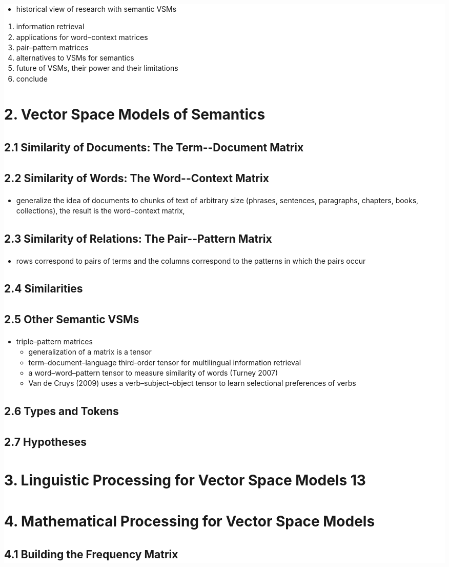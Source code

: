    * historical view of research with semantic VSMs
   1. information retrieval
   2. applications for word–context matrices
   3. pair–pattern matrices
7. alternatives to VSMs for semantics
8. future of VSMs, their power and their limitations
9. conclude

# 2. Vector Space Models of Semantics

## 2.1 Similarity of Documents: The Term--Document Matrix

## 2.2 Similarity of Words: The Word--Context Matrix

* generalize the idea of documents to chunks of text of arbitrary size
  (phrases, sentences, paragraphs, chapters, books, collections), the result is
  the word–context matrix,

## 2.3 Similarity of Relations: The Pair--Pattern Matrix

* rows correspond to pairs of terms and the
  columns correspond to the patterns in which the pairs occur

## 2.4 Similarities

## 2.5 Other Semantic VSMs

* triple–pattern matrices
  * generalization of a matrix is a tensor
  * term–document–language third-order tensor
    for multilingual information retrieval
  * a word–word–pattern tensor to measure similarity of words (Turney 2007)
  * Van de Cruys (2009) uses a verb–subject–object tensor to
    learn selectional preferences of verbs

## 2.6 Types and Tokens

## 2.7 Hypotheses

# 3. Linguistic Processing for Vector Space Models 13

# 4. Mathematical Processing for Vector Space Models

## 4.1 Building the Frequency Matrix
